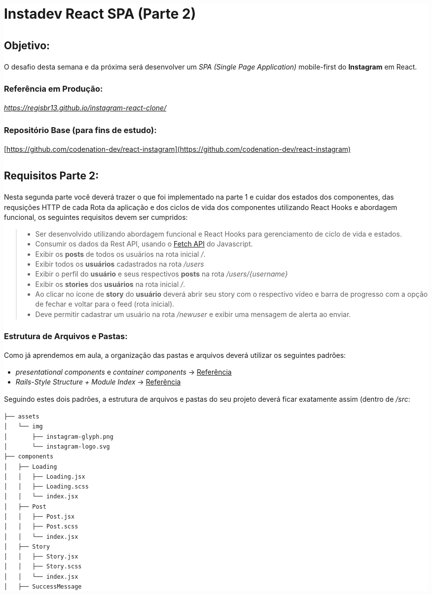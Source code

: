 # Instadev React SPA (Parte 2)

## Objetivo:
O desafio desta semana e da próxima será desenvolver um *SPA (Single Page Application)* mobile-first do **Instagram** em React.

### Referência em Produção:
*https://regisbr13.github.io/instagram-react-clone/*

### Repositório Base (para fins de estudo):
[https://github.com/codenation-dev/react-instagram](https://github.com/codenation-dev/react-instagram)

## Requisitos Parte 2:
Nesta segunda parte você deverá trazer o que foi implementado na parte 1 e cuidar dos estados dos componentes, das requsições HTTP de cada Rota da aplicação e dos ciclos de vida dos componentes utilizando React Hooks e abordagem funcional, os seguintes requisitos devem ser cumpridos:

> * Ser desenvolvido utilizando abordagem funcional e React Hooks para gerenciamento de ciclo de vida e estados.
> * Consumir os dados da Rest API, usando o [Fetch API](https://developer.mozilla.org/pt-BR/docs/Web/API/Fetch_API/Using_Fetch) do Javascript.
> * Exibir os **posts** de todos os usuários na rota inicial */*. 
> * Exibir todos os **usuários** cadastrados na rota */users*
> * Exibir o perfil do **usuário** e seus respectivos **posts** na rota */users/{username}*
> * Exibir os **stories** dos **usuários** na rota inicial */*. 
> * Ao clicar no ícone de **story** do **usuário** deverá abrir seu story com o respectivo vídeo e barra de progresso com a opção de fechar e voltar para o feed (rota inicial).
> * Deve permitir cadastrar um usuário na rota */newuser* e exibir uma mensagem de alerta ao enviar.

### Estrutura de Arquivos e Pastas:
Como já aprendemos em aula, a organização das pastas e arquivos deverá utilizar os seguintes padrões:
* *presentational components* e *container components* -> [Referência](https://medium.com/@dan_abramov/smart-and-dumb-components-7ca2f9a7c7d0) 
* *Rails-Style Structure + Module Index* -> [Referência](https://webcache.googleusercontent.com/search?q=cache:DZ0HZwEl7AUJ:https://www.learnhowtoprogram.com/fidgetech-4-react/4-4-advanced-topics/4-4-3-3-react-and-redux-design-patterns+&cd=1&hl=en&ct=clnk&gl=br)

Seguindo estes dois padrões, a estrutura de arquivos e pastas do seu projeto deverá ficar exatamente assim (dentro de */src*:

    ├── assets
    │   └── img
    │       ├── instagram-glyph.png
    │       └── instagram-logo.svg
    ├── components
    │   ├── Loading
    │   │   ├── Loading.jsx
    │   │   ├── Loading.scss
    │   │   └── index.jsx
    │   ├── Post
    │   │   ├── Post.jsx
    │   │   ├── Post.scss
    │   │   └── index.jsx
    │   ├── Story
    │   │   ├── Story.jsx
    │   │   ├── Story.scss
    │   │   └── index.jsx
    │   ├── SuccessMessage